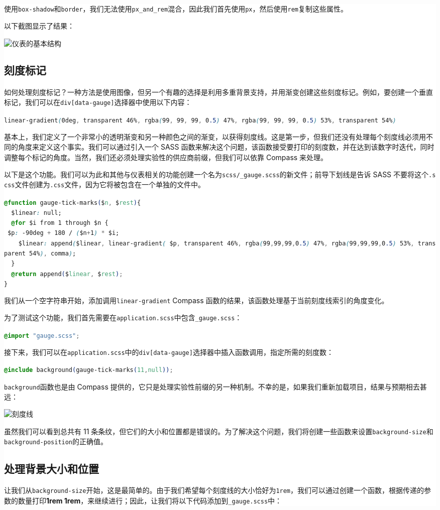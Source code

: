 使用`box-shadow`和`border`，我们无法使用`px_and_rem`混合，因此我们首先使用`px`，然后使用`rem`复制这些属性。

以下截图显示了结果：

![仪表的基本结构](https://github.com/OpenDocCN/freelearn-html-css-zh/raw/master/docs/dsn-nxgen-web-pj-c3/img/3264OT_08_1.jpg)

## 刻度标记

如何处理刻度标记？一种方法是使用图像，但另一个有趣的选择是利用多重背景支持，并用渐变创建这些刻度标记。例如，要创建一个垂直标记，我们可以在`div[data-gauge]`选择器中使用以下内容：

```css
linear-gradient(0deg, transparent 46%, rgba(99, 99, 99, 0.5) 47%, rgba(99, 99, 99, 0.5) 53%, transparent 54%)
```

基本上，我们定义了一个非常小的透明渐变和另一种颜色之间的渐变，以获得刻度线。这是第一步，但我们还没有处理每个刻度线必须用不同的角度来定义这个事实。我们可以通过引入一个 SASS 函数来解决这个问题，该函数接受要打印的刻度数，并在达到该数字时迭代，同时调整每个标记的角度。当然，我们还必须处理实验性的供应商前缀，但我们可以依靠 Compass 来处理。

以下是这个功能。我们可以为此和其他与仪表相关的功能创建一个名为`scss/_gauge.scss`的新文件；前导下划线是告诉 SASS 不要将这个`.scss`文件创建为`.css`文件，因为它将被包含在一个单独的文件中。

```css
@function gauge-tick-marks($n, $rest){
  $linear: null;
  @for $i from 1 through $n {
 $p: -90deg + 180 / ($n+1) * $i;
    $linear: append($linear, linear-gradient( $p, transparent 46%, rgba(99,99,99,0.5) 47%, rgba(99,99,99,0.5) 53%, transparent 54%), comma);
  }
  @return append($linear, $rest);  
}
```

我们从一个空字符串开始，添加调用`linear-gradient` Compass 函数的结果，该函数处理基于当前刻度线索引的角度变化。

为了测试这个功能，我们首先需要在`application.scss`中包含`_gauge.scss`：

```css
@import "gauge.scss";
```

接下来，我们可以在`application.scss`中的`div[data-gauge]`选择器中插入函数调用，指定所需的刻度数：

```css
@include background(gauge-tick-marks(11,null));
```

`background`函数也是由 Compass 提供的，它只是处理实验性前缀的另一种机制。不幸的是，如果我们重新加载项目，结果与预期相去甚远：

![刻度线](https://github.com/OpenDocCN/freelearn-html-css-zh/raw/master/docs/dsn-nxgen-web-pj-c3/img/3264OT_08_2.jpg)

虽然我们可以看到总共有 11 条条纹，但它们的大小和位置都是错误的。为了解决这个问题，我们将创建一些函数来设置`background-size`和`background-position`的正确值。

## 处理背景大小和位置

让我们从`background-size`开始，这是最简单的。由于我们希望每个刻度线的大小恰好为`1rem`，我们可以通过创建一个函数，根据传递的参数的数量打印**1rem 1rem**，来继续进行；因此，让我们将以下代码添加到`_gauge.scss`中：
